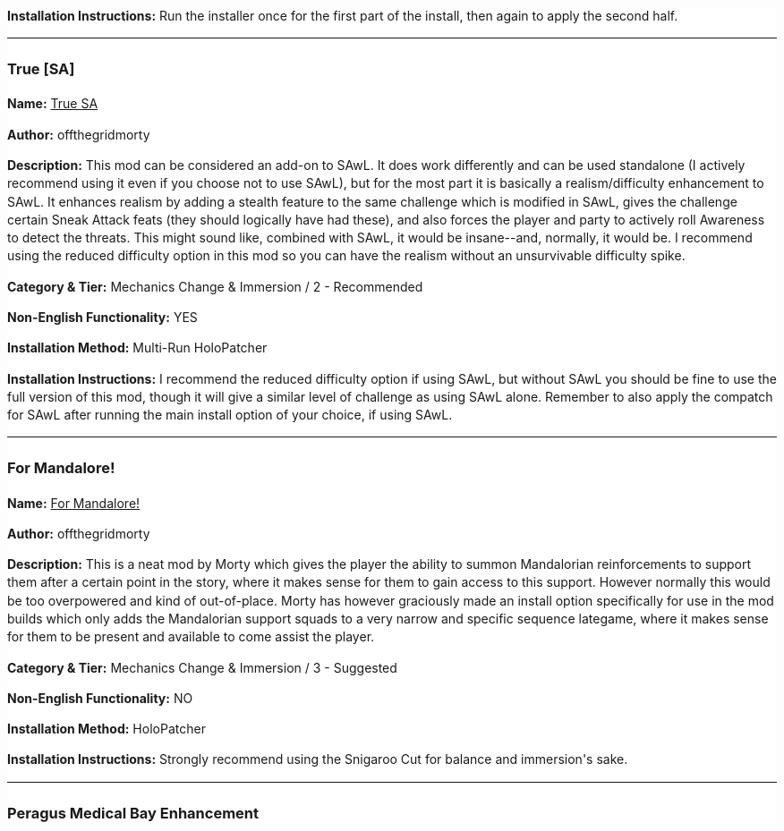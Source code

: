 **Installation Instructions:** Run the installer once for the first part of the install, then again to apply the second half.

___

### True [SA]

**Name:** [True SA](https://mega.nz/file/ZNBXEBzQ#paC-xJTpC7xP8baTTwsT-WW9UQytlUuaTETD75atuco)

**Author:** offthegridmorty

**Description:** This mod can be considered an add-on to SAwL. It does work differently and can be used standalone (I actively recommend using it even if you choose not to use SAwL), but for the most part it is basically a realism/difficulty enhancement to SAwL. It enhances realism by adding a stealth feature to the same challenge which is modified in SAwL, gives the challenge certain Sneak Attack feats (they should logically have had these), and also forces the player and party to actively roll Awareness to detect the threats. This might sound like, combined with SAwL, it would be insane--and, normally, it would be. I recommend using the reduced difficulty option in this mod so you can have the realism without an unsurvivable difficulty spike.

**Category & Tier:** Mechanics Change & Immersion / 2 - Recommended

**Non-English Functionality:** YES

**Installation Method:** Multi-Run HoloPatcher

**Installation Instructions:** I recommend the reduced difficulty option if using SAwL, but without SAwL you should be fine to use the full version of this mod, though it will give a similar level of challenge as using SAwL alone. Remember to also apply the compatch for SAwL after running the main install option of your choice, if using SAwL.

___

### For Mandalore!

**Name:** [For Mandalore!](https://deadlystream.com/files/file/2666-for-mandalore/)

**Author:** offthegridmorty

**Description:** This is a neat mod by Morty which gives the player the ability to summon Mandalorian reinforcements to support them after a certain point in the story, where it makes sense for them to gain access to this support. However normally this would be too overpowered and kind of out-of-place. Morty has however graciously made an install option specifically for use in the mod builds which only adds the Mandalorian support squads to a very narrow and specific sequence lategame, where it makes sense for them to be present and available to come assist the player.

**Category & Tier:** Mechanics Change & Immersion / 3 - Suggested

**Non-English Functionality:** NO

**Installation Method:** HoloPatcher

**Installation Instructions:** Strongly recommend using the Snigaroo Cut for balance and immersion's sake.

___

### Peragus Medical Bay Enhancement
